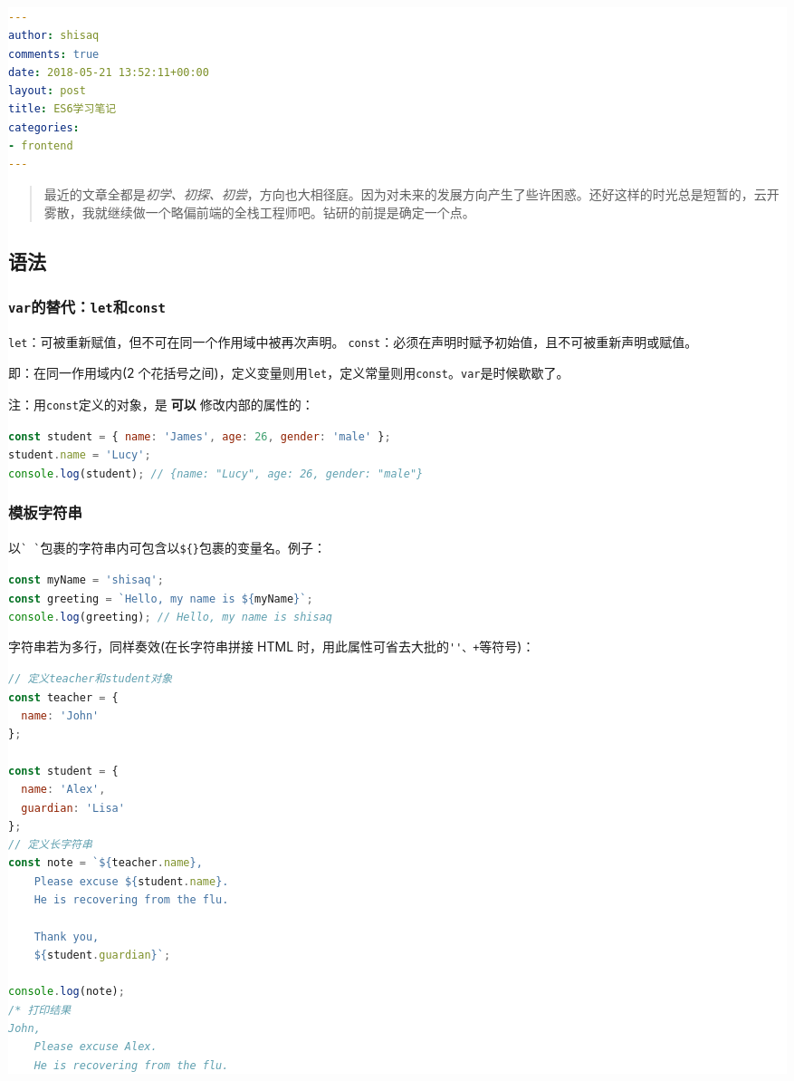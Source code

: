 ```yaml
---
author: shisaq
comments: true
date: 2018-05-21 13:52:11+00:00
layout: post
title: ES6学习笔记
categories:
- frontend
---
```


> 最近的文章全都是*初学、初探、初尝*，方向也大相径庭。因为对未来的发展方向产生了些许困惑。还好这样的时光总是短暂的，云开雾散，我就继续做一个略偏前端的全栈工程师吧。钻研的前提是确定一个点。

## 语法

### `var`的替代：`let`和`const`

`let`：可被重新赋值，但不可在同一个作用域中被再次声明。
`const`：必须在声明时赋予初始值，且不可被重新声明或赋值。

即：在同一作用域内(2 个花括号之间)，定义变量则用`let`，定义常量则用`const`。`var`是时候歇歇了。

注：用`const`定义的对象，是 **可以** 修改内部的属性的：

```js
const student = { name: 'James', age: 26, gender: 'male' };
student.name = 'Lucy';
console.log(student); // {name: "Lucy", age: 26, gender: "male"}
```

### 模板字符串

以`` ` ` ``包裹的字符串内可包含以`${}`包裹的变量名。例子：

```javascript
const myName = 'shisaq';
const greeting = `Hello, my name is ${myName}`;
console.log(greeting); // Hello, my name is shisaq
```

字符串若为多行，同样奏效(在长字符串拼接 HTML 时，用此属性可省去大批的`''、+`等符号)：

```javascript
// 定义teacher和student对象
const teacher = {
  name: 'John'
};

const student = {
  name: 'Alex',
  guardian: 'Lisa'
};
// 定义长字符串
const note = `${teacher.name},
    Please excuse ${student.name}.
    He is recovering from the flu.

    Thank you,
    ${student.guardian}`;

console.log(note);
/* 打印结果
John,
    Please excuse Alex.
    He is recovering from the flu.

```